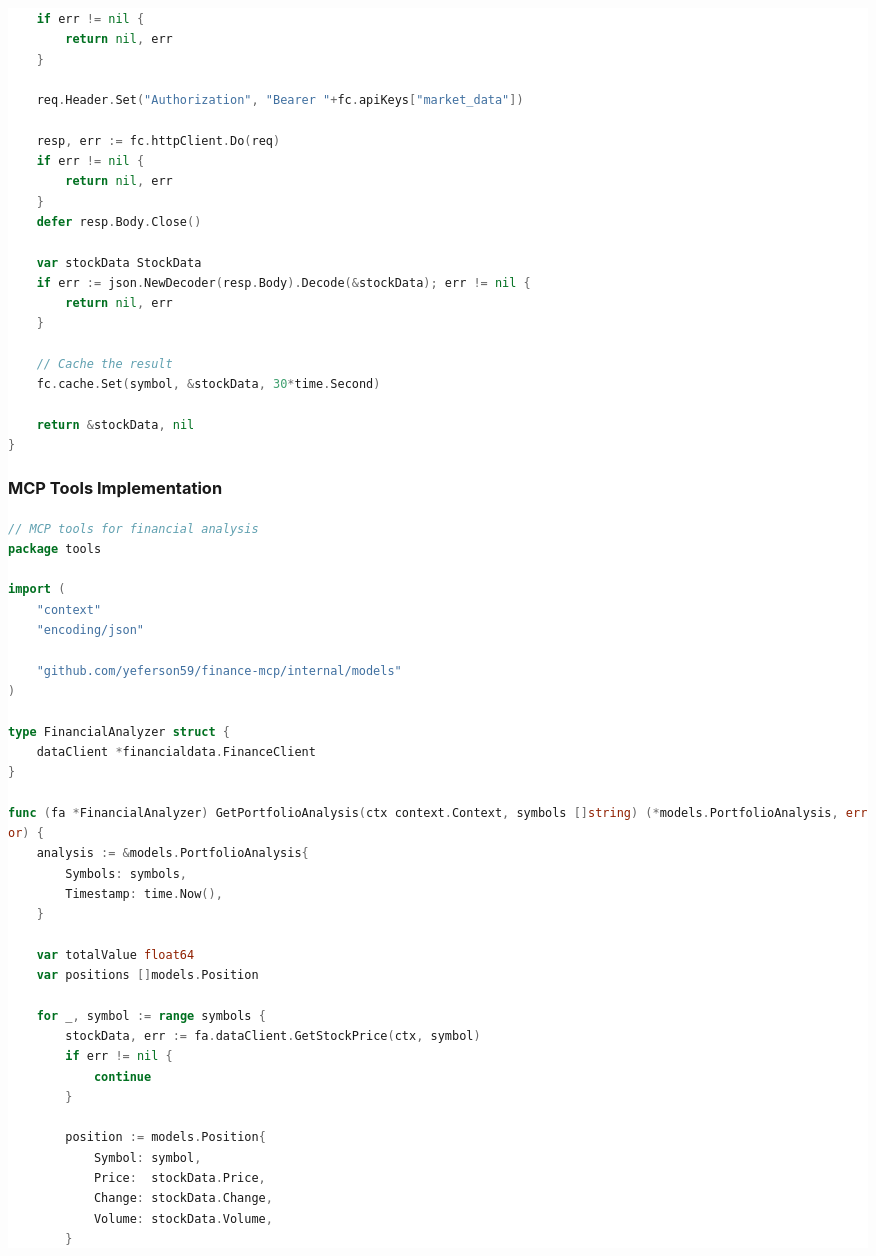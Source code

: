 ```go
    if err != nil {
        return nil, err
    }

    req.Header.Set("Authorization", "Bearer "+fc.apiKeys["market_data"])

    resp, err := fc.httpClient.Do(req)
    if err != nil {
        return nil, err
    }
    defer resp.Body.Close()

    var stockData StockData
    if err := json.NewDecoder(resp.Body).Decode(&stockData); err != nil {
        return nil, err
    }

    // Cache the result
    fc.cache.Set(symbol, &stockData, 30*time.Second)

    return &stockData, nil
}
```

### MCP Tools Implementation

```go
// MCP tools for financial analysis
package tools

import (
    "context"
    "encoding/json"

    "github.com/yeferson59/finance-mcp/internal/models"
)

type FinancialAnalyzer struct {
    dataClient *financialdata.FinanceClient
}

func (fa *FinancialAnalyzer) GetPortfolioAnalysis(ctx context.Context, symbols []string) (*models.PortfolioAnalysis, error) {
    analysis := &models.PortfolioAnalysis{
        Symbols: symbols,
        Timestamp: time.Now(),
    }

    var totalValue float64
    var positions []models.Position

    for _, symbol := range symbols {
        stockData, err := fa.dataClient.GetStockPrice(ctx, symbol)
        if err != nil {
            continue
        }

        position := models.Position{
            Symbol: symbol,
            Price:  stockData.Price,
            Change: stockData.Change,
            Volume: stockData.Volume,
        }
```